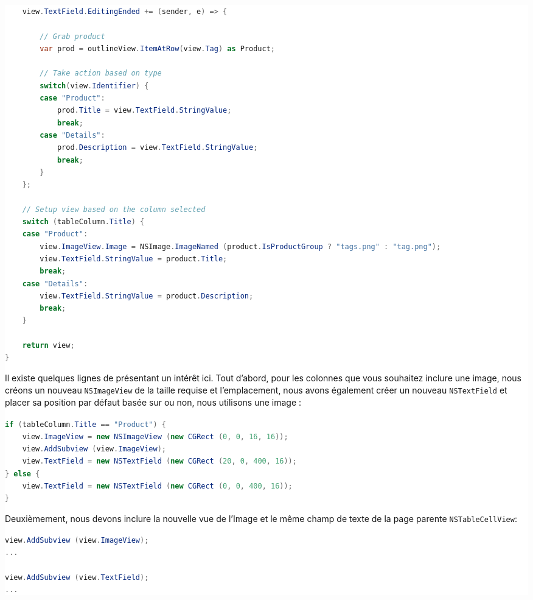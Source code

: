 ```csharp
    view.TextField.EditingEnded += (sender, e) => {

        // Grab product
        var prod = outlineView.ItemAtRow(view.Tag) as Product;

        // Take action based on type
        switch(view.Identifier) {
        case "Product":
            prod.Title = view.TextField.StringValue;
            break;
        case "Details":
            prod.Description = view.TextField.StringValue;
            break; 
        }
    };

    // Setup view based on the column selected
    switch (tableColumn.Title) {
    case "Product":
        view.ImageView.Image = NSImage.ImageNamed (product.IsProductGroup ? "tags.png" : "tag.png");
        view.TextField.StringValue = product.Title;
        break;
    case "Details":
        view.TextField.StringValue = product.Description;
        break;
    }

    return view;
}
```

Il existe quelques lignes de présentant un intérêt ici. Tout d’abord, pour les colonnes que vous souhaitez inclure une image, nous créons un nouveau `NSImageView` de la taille requise et l’emplacement, nous avons également créer un nouveau `NSTextField` et placer sa position par défaut basée sur ou non, nous utilisons une image :

```csharp
if (tableColumn.Title == "Product") {
    view.ImageView = new NSImageView (new CGRect (0, 0, 16, 16));
    view.AddSubview (view.ImageView);
    view.TextField = new NSTextField (new CGRect (20, 0, 400, 16));
} else {
    view.TextField = new NSTextField (new CGRect (0, 0, 400, 16));
}
```

Deuxièmement, nous devons inclure la nouvelle vue de l’Image et le même champ de texte de la page parente `NSTableCellView`:

```csharp
view.AddSubview (view.ImageView);
...

view.AddSubview (view.TextField);
...

```
